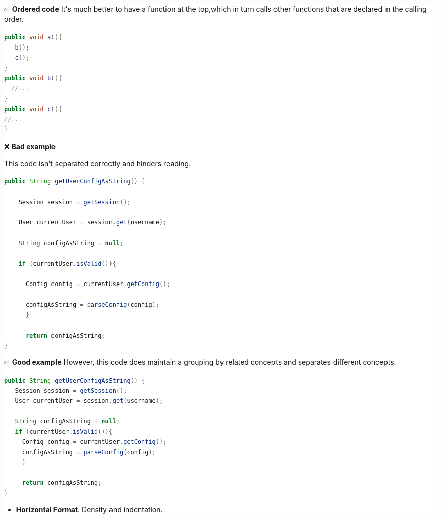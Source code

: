 
  ✅ **Ordered code**
  It's much better to have a function at the top,which in turn calls other functions that are declared in the calling order.
  ```java
  public void a(){
     b();
     c();
  }
  public void b(){
    //...   
  }
  public void c(){
  //...   
  }

  ```

  
  ❌ **Bad example**
  
  This code isn't separated correctly and hinders reading. 

  ```java
  public String getUserConfigAsString() {

      Session session = getSession();

      User currentUser = session.get(username);
      
      String configAsString = null;

      if (currentUser.isValid()){
       
        Config config = currentUser.getConfig();
        
        configAsString = parseConfig(config);
        } 

        return configAsString;
  }
  
  ```
  ✅ **Good example**
  However, this code does maintain a grouping by related concepts and separates different concepts.
   ```java
  public String getUserConfigAsString() {
      Session session = getSession();
      User currentUser = session.get(username);
      
      String configAsString = null;
      if (currentUser.isValid()){
        Config config = currentUser.getConfig();
        configAsString = parseConfig(config);
        } 

        return configAsString;
  }
  ```
- **Horizontal Format**. Density and indentation.
  
